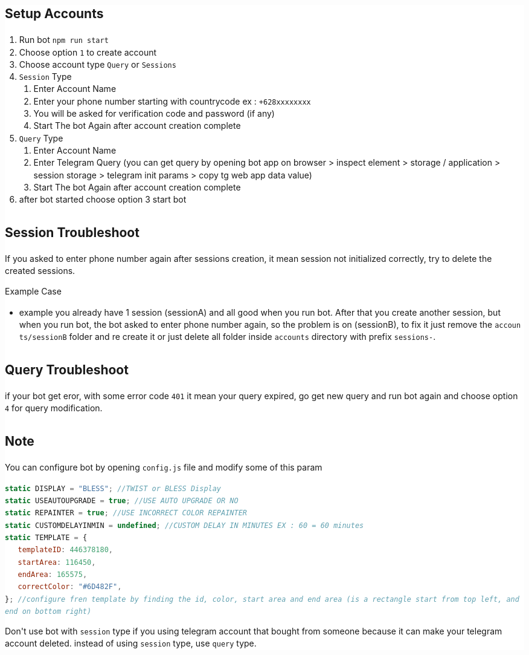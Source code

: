 ## Setup Accounts

1. Run bot `npm run start`
2. Choose option `1` to create account
3. Choose account type `Query` or `Sessions`
4. `Session` Type
   1. Enter Account Name
   2. Enter your phone number starting with countrycode ex : `+628xxxxxxxx`
   3. You will be asked for verification code and password (if any)
   4. Start The bot Again after account creation complete
5. `Query` Type
   1. Enter Account Name
   2. Enter Telegram Query (you can get query by opening bot app on browser > inspect element > storage / application > session storage > telegram init params > copy tg web app data value)
   3. Start The bot Again after account creation complete
6. after bot started choose option 3 start bot

## Session Troubleshoot

If you asked to enter phone number again after sessions creation, it mean session not initialized correctly, try to delete the created sessions.

Example Case

- example you already have 1 session (sessionA) and all good when you run bot. After that you create another session, but when you run bot, the bot asked to enter phone number again, so the problem is on (sessionB), to fix it just remove the `accounts/sessionB` folder and re create it or just delete all folder inside `accounts` directory with prefix `sessions-`.

## Query Troubleshoot

if your bot get eror, with some error code `401` it mean your query expired, go get new query and run bot again and choose option `4` for query modification.

## Note

You can configure bot by opening `config.js` file and modify some of this param
```js
static DISPLAY = "BLESS"; //TWIST or BLESS Display
static USEAUTOUPGRADE = true; //USE AUTO UPGRADE OR NO
static REPAINTER = true; //USE INCORRECT COLOR REPAINTER
static CUSTOMDELAYINMIN = undefined; //CUSTOM DELAY IN MINUTES EX : 60 = 60 minutes
static TEMPLATE = {
   templateID: 446378180,
   startArea: 116450,
   endArea: 165575,
   correctColor: "#6D482F",
}; //configure fren template by finding the id, color, start area and end area (is a rectangle start from top left, and end on bottom right)
```

Don't use bot with `session` type if you using telegram account that bought from someone because it can make your telegram account deleted. instead of using `session` type, use `query` type.
